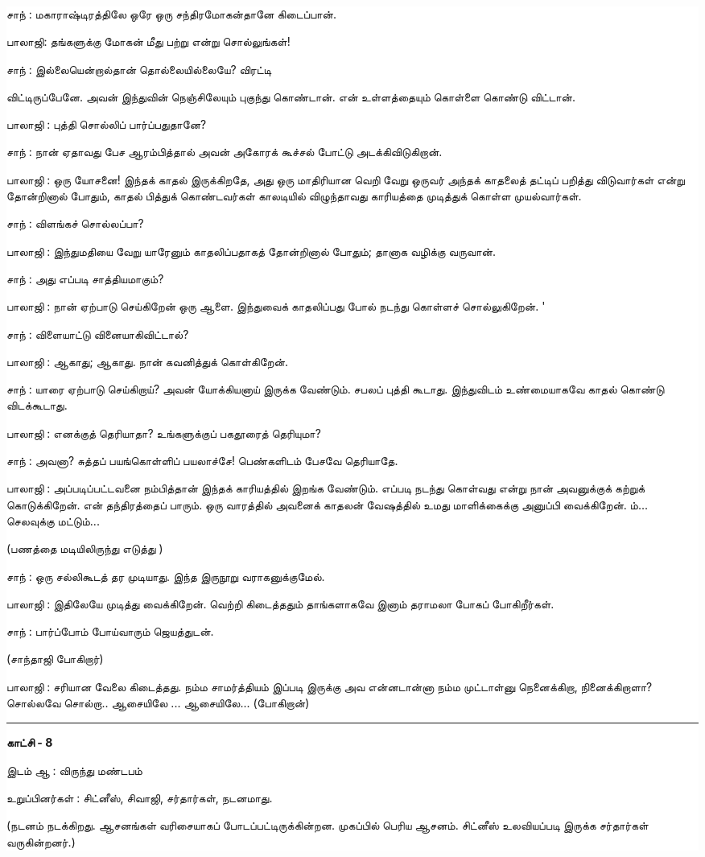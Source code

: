 சாந் : மகாராஷ்டிரத்திலே ஒரே ஒரு சந்திரமோகன்தானே கிடைப்பான்.  

பாலாஜி: தங்களுக்கு மோகன் மீது பற்று என்று சொல்லுங்கள்!  

சாந் : இல்லையென்றால்தான் தொல்லையில்லையே? விரட்டி  

விட்டிருப்பேனே. அவன் இந்துவின் நெஞ்சிலேயும் புகுந்து கொண்டான். என் உள்ளத்தையும் கொள்ளை கொண்டு விட்டான்.  

பாலாஜி : புத்தி சொல்லிப் பார்ப்பதுதானே?  

சாந் : நான் ஏதாவது பேச ஆரம்பித்தால் அவன் அகோரக் கூச்சல் போட்டு அடக்கிவிடுகிறான்.  

பாலாஜி : ஒரு யோசனை! இந்தக் காதல் இருக்கிறதே, அது ஒரு மாதிரியான வெறி வேறு ஒருவர் அந்தக் காதலைத் தட்டிப் பறித்து விடுவார்கள் என்று தோன்றினால் போதும், காதல் பித்துக் கொண்டவர்கள் காலடியில் விழுந்தாவது காரியத்தை முடித்துக் கொள்ள முயல்வார்கள்.  

சாந் : விளங்கச் சொல்லப்பா?  

பாலாஜி : இந்துமதியை வேறு யாரேனும் காதலிப்பதாகத் தோன்றினால் போதும்; தானாக வழிக்கு வருவான்.  

சாந் : அது எப்படி சாத்தியமாகும்?  

பாலாஜி : நான் ஏற்பாடு செய்கிறேன் ஒரு ஆளை. இந்துவைக் காதலிப்பது போல் நடந்து கொள்ளச் சொல்லுகிறேன். '  

சாந் : விளையாட்டு வினையாகிவிட்டால்?  

பாலாஜி : ஆகாது; ஆகாது. நான் கவனித்துக் கொள்கிறேன்.  

சாந் : யாரை ஏற்பாடு செய்கிறாய்? அவன் யோக்கியனாய் இருக்க வேண்டும். சபலப் புத்தி கூடாது. இந்துவிடம் உண்மையாகவே காதல் கொண்டு விடக்கூடாது.  

பாலாஜி : எனக்குத் தெரியாதா? உங்களுக்குப் பகதூரைத் தெரியுமா?  

சாந் : அவனா? சுத்தப் பயங்கொள்ளிப் பயலாச்சே! பெண்களிடம் பேசவே தெரியாதே.  

பாலாஜி : அப்படிப்பட்டவனை நம்பித்தான் இந்தக் காரியத்தில் இறங்க வேண்டும். எப்படி நடந்து கொள்வது என்று நான் அவனுக்குக் கற்றுக் கொடுக்கிறேன். என் தந்திரத்தைப் பாரும். ஒரு வாரத்தில் அவனைக் காதலன் வேஷத்தில் உமது மாளிக்கைக்கு அனுப்பி வைக்கிறேன். ம்... செலவுக்கு மட்டும்...  

(பணத்தை மடியிலிருந்து எடுத்து )  

சாந் : ஒரு சல்லிகூடத் தர முடியாது. இந்த இருநூறு வராகனுக்குமேல்.  

பாலாஜி : இதிலேயே முடித்து வைக்கிறேன். வெற்றி கிடைத்ததும் தாங்களாகவே இனாம் தராமலா போகப் போகிறீர்கள்.  

சாந் : பார்ப்போம் போய்வாரும் ஜெயத்துடன்.  

(சாந்தாஜி போகிறார்)  

பாலாஜி : சரியான வேலை கிடைத்தது. நம்ம சாமர்த்தியம் இப்படி இருக்கு அவ என்னடான்னா நம்ம முட்டாள்னு நெனைக்கிறா, நினைக்கிறாளா? சொல்லவே சொல்றா.. ஆசையிலே ... ஆசையிலே... (போகிறான்)  

-------------  

**காட்சி - 8**  

இடம் ஆ : விருந்து மண்டபம்  

உறுப்பினர்கள் : சிட்னீஸ், சிவாஜி, சர்தார்கள், நடனமாது.  

(நடனம் நடக்கிறது. ஆசனங்கள் வரிசையாகப் போடப்பட்டிருக்கின்றன. முகப்பில் பெரிய ஆசனம். சிட்னீஸ் உலவியப்படி இருக்க சர்தார்கள் வருகின்றனர்.)  
